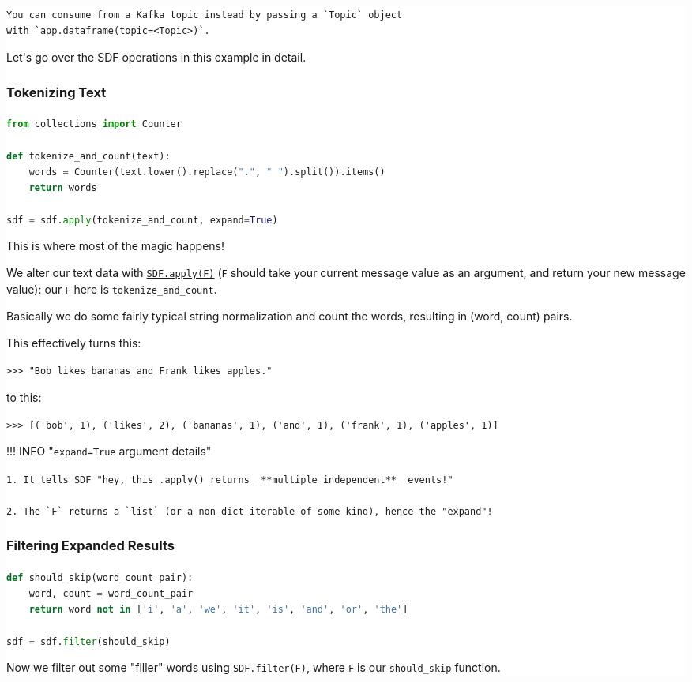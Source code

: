     You can consume from a Kafka topic instead by passing a `Topic` object
    with `app.dataframe(topic=<Topic>)`.

Let's go over the SDF operations in this example in detail.



### Tokenizing Text

```python
from collections import Counter

def tokenize_and_count(text):
    words = Counter(text.lower().replace(".", " ").split()).items()
    return words

sdf = sdf.apply(tokenize_and_count, expand=True)
```

This is where most of the magic happens! 

We alter our text data with [`SDF.apply(F)`](../../processing.md#streamingdataframeapply) (`F` should take your current 
message value as an argument, and return your new message value):
our `F` here is `tokenize_and_count`.

Basically we do some fairly typical string normalization and count the words, resulting in (word, count) pairs.


This effectively turns this:

`>>> "Bob likes bananas and Frank likes apples."`

to this:

`>>> [('bob', 1), ('likes', 2), ('bananas', 1), ('and', 1), ('frank', 1), ('apples', 1)]`


!!! INFO "`expand=True` argument details"

    1. It tells SDF "hey, this .apply() returns _**multiple independent**_ events!"

    2. The `F` returns a `list` (or a non-dict iterable of some kind), hence the "expand"!




### Filtering Expanded Results

```python
def should_skip(word_count_pair):
    word, count = word_count_pair
    return word not in ['i', 'a', 'we', 'it', 'is', 'and', 'or', 'the']

sdf = sdf.filter(should_skip)
```

Now we filter out some "filler" words using [`SDF.filter(F)`](../../processing.md#streamingdataframefilter), where `F` is our `should_skip` function. 
